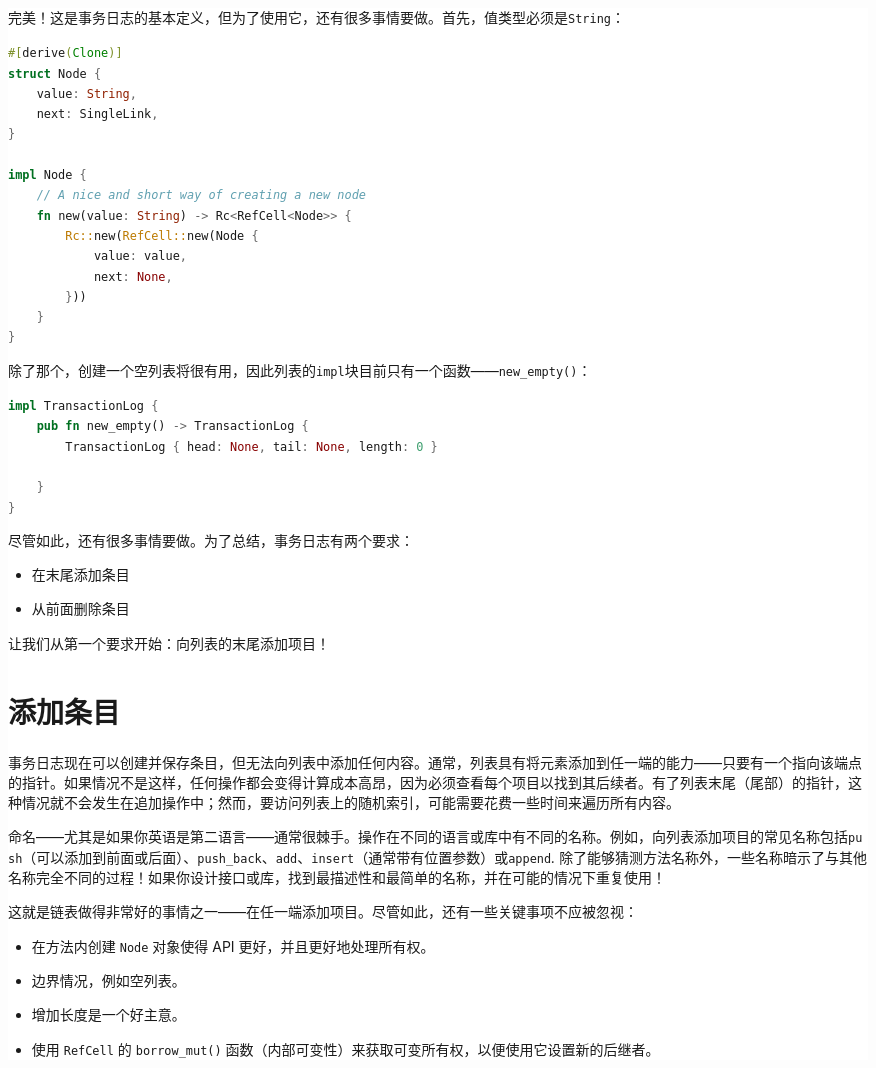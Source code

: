 完美！这是事务日志的基本定义，但为了使用它，还有很多事情要做。首先，值类型必须是`String`：

```rs
#[derive(Clone)]
struct Node {
    value: String,
    next: SingleLink,
}

impl Node {
    // A nice and short way of creating a new node
    fn new(value: String) -> Rc<RefCell<Node>> {
        Rc::new(RefCell::new(Node {
            value: value,
            next: None,
        }))
    }
}

```

除了那个，创建一个空列表将很有用，因此列表的`impl`块目前只有一个函数——`new_empty()`：

```rs
impl TransactionLog {
    pub fn new_empty() -> TransactionLog {
        TransactionLog { head: None, tail: None, length: 0 }

    }
}
```

尽管如此，还有很多事情要做。为了总结，事务日志有两个要求：

+   在末尾添加条目

+   从前面删除条目

让我们从第一个要求开始：向列表的末尾添加项目！

# 添加条目

事务日志现在可以创建并保存条目，但无法向列表中添加任何内容。通常，列表具有将元素添加到任一端的能力——只要有一个指向该端点的指针。如果情况不是这样，任何操作都会变得计算成本高昂，因为必须查看每个项目以找到其后续者。有了列表末尾（尾部）的指针，这种情况就不会发生在追加操作中；然而，要访问列表上的随机索引，可能需要花费一些时间来遍历所有内容。

命名——尤其是如果你英语是第二语言——通常很棘手。操作在不同的语言或库中有不同的名称。例如，向列表添加项目的常见名称包括`push`（可以添加到前面或后面）、`push_back`、`add`、`insert`（通常带有位置参数）或`append`*.* 除了能够猜测方法名称外，一些名称暗示了与其他名称完全不同的过程！如果你设计接口或库，找到最描述性和最简单的名称，并在可能的情况下重复使用！

这就是链表做得非常好的事情之一——在任一端添加项目。尽管如此，还有一些关键事项不应被忽视：

+   在方法内创建 `Node` 对象使得 API 更好，并且更好地处理所有权。

+   边界情况，例如空列表。

+   增加长度是一个好主意。

+   使用 `RefCell` 的 `borrow_mut()` 函数（内部可变性）来获取可变所有权，以便使用它设置新的后继者。
